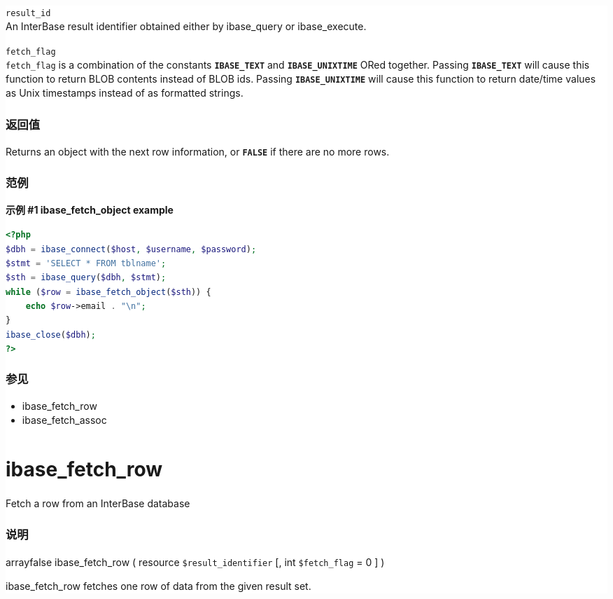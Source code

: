 `result_id`  
An InterBase result identifier obtained either by <span
class="function">ibase\_query</span> or <span
class="function">ibase\_execute</span>.

`fetch_flag`  
`fetch_flag` is a combination of the constants **`IBASE_TEXT`** and
**`IBASE_UNIXTIME`** ORed together. Passing **`IBASE_TEXT`** will cause
this function to return BLOB contents instead of BLOB ids. Passing
**`IBASE_UNIXTIME`** will cause this function to return date/time values
as Unix timestamps instead of as formatted strings.

### 返回值

Returns an object with the next row information, or **`FALSE`** if there
are no more rows.

### 范例

**示例 \#1 <span class="function">ibase\_fetch\_object</span> example**

``` php
<?php
$dbh = ibase_connect($host, $username, $password);
$stmt = 'SELECT * FROM tblname';
$sth = ibase_query($dbh, $stmt);
while ($row = ibase_fetch_object($sth)) {
    echo $row->email . "\n";
}
ibase_close($dbh);
?>
```

### 参见

-   <span class="function">ibase\_fetch\_row</span>
-   <span class="function">ibase\_fetch\_assoc</span>

ibase\_fetch\_row
=================

Fetch a row from an InterBase database

### 说明

<span class="type"><span class="type">array</span><span
class="type">false</span></span> <span
class="methodname">ibase\_fetch\_row</span> ( <span
class="methodparam"><span class="type">resource</span>
`$result_identifier`</span> \[, <span class="methodparam"><span
class="type">int</span> `$fetch_flag`<span class="initializer"> =
0</span></span> \] )

<span class="function">ibase\_fetch\_row</span> fetches one row of data
from the given result set.
